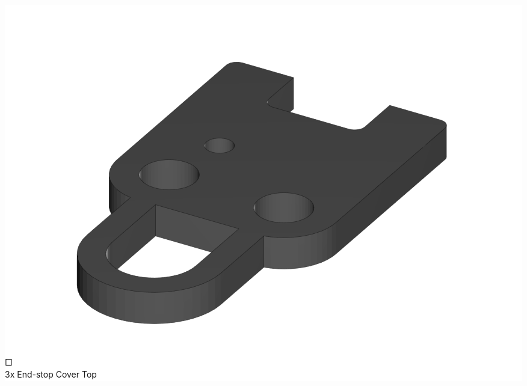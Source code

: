 <td align="left" rowspan="3"><p>□ <img src="/media/Section_1_0108.png" alt="/media/Section_1_0108.png" /><br />
 3x End-stop Cover Top</p></td>
</tr>
<tr class="even">